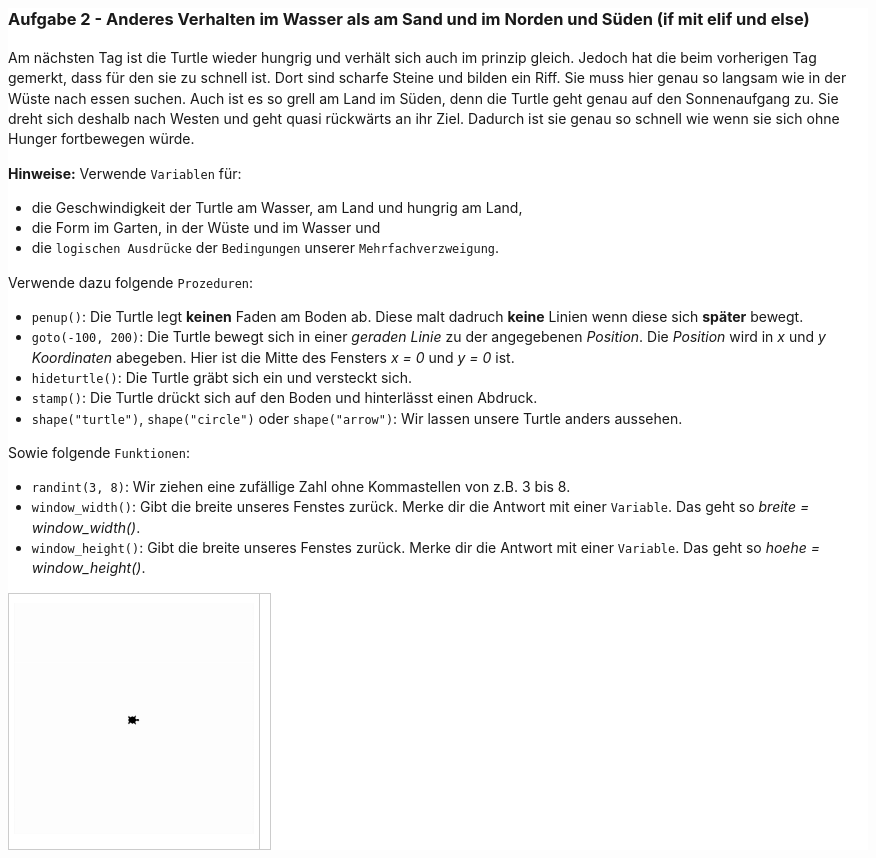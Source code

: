 
### Aufgabe 2 - Anderes Verhalten im Wasser als am Sand und im Norden und Süden (if mit elif und else)
Am nächsten Tag ist die Turtle wieder hungrig und verhält sich auch im prinzip gleich. Jedoch hat die beim vorherigen Tag gemerkt, dass für den sie zu schnell ist. Dort sind scharfe Steine und bilden ein Riff. Sie muss hier genau so langsam wie in der Wüste nach essen suchen. Auch ist es so grell am Land im Süden, denn die Turtle geht genau auf den Sonnenaufgang zu. Sie dreht sich deshalb nach Westen und geht quasi rückwärts an ihr Ziel. Dadurch ist sie genau so schnell wie wenn sie sich ohne Hunger fortbewegen würde.

**Hinweise:**
Verwende ``Variablen`` für:
* die Geschwindigkeit der Turtle am Wasser, am Land und hungrig am Land,
* die Form im Garten, in der Wüste und im Wasser und
* die ``logischen Ausdrücke`` der ``Bedingungen`` unserer ``Mehrfachverzweigung``.

Verwende dazu folgende ``Prozeduren``:
* ``penup()``: Die Turtle legt **keinen** Faden am Boden ab. Diese malt dadruch **keine** Linien wenn diese sich **später** bewegt.
* ``goto(-100, 200)``: Die Turtle bewegt sich in einer *geraden Linie* zu der angegebenen *Position*. Die *Position* wird in *x* und *y* *Koordinaten* abegeben. Hier ist die Mitte des Fensters *x = 0* und *y = 0* ist.
* ``hideturtle()``: Die Turtle gräbt sich ein und versteckt sich.
* ``stamp()``: Die Turtle drückt sich auf den Boden und hinterlässt einen Abdruck.
* ``shape("turtle")``, ``shape("circle")`` oder ``shape("arrow")``: Wir lassen unsere Turtle anders aussehen.

Sowie folgende ``Funktionen``:
* ``randint(3, 8)``: Wir ziehen eine zufällige Zahl ohne Kommastellen von z.B. 3 bis 8.
* ``window_width()``: Gibt die breite unseres Fenstes zurück. Merke dir die Antwort mit einer ``Variable``. Das geht so *breite = window_width()*.
* ``window_height()``: Gibt die breite unseres Fenstes zurück. Merke dir die Antwort mit einer ``Variable``. Das geht so *hoehe = window_height()*.

<table>
    <tr>
        <td style="border: 1px solid #ccc; padding: 5px;">
            <img style="" height="240" width="240" src="../images/5.2.2-upleft.gif">
        </td>
        <td style="border: 1px solid #ccc; padding: 5px;">